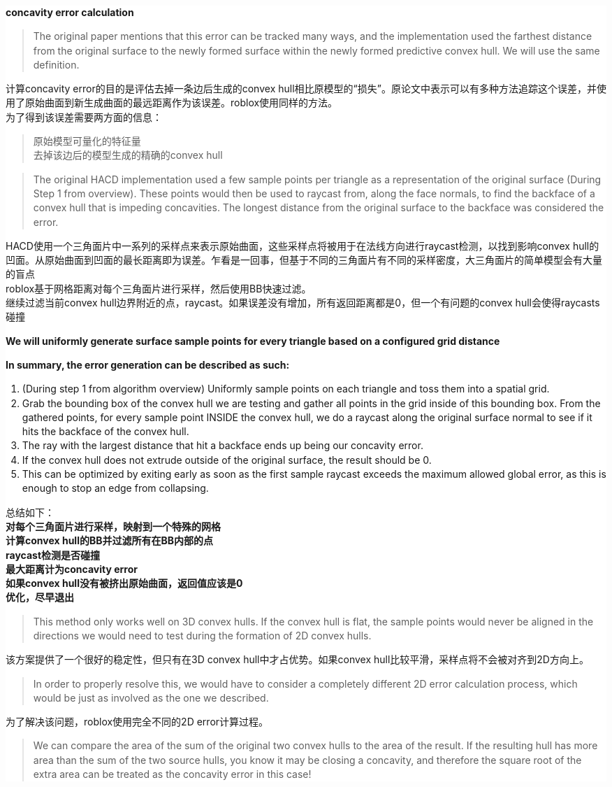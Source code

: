 **concavity error calculation**

> The original paper mentions that this error can be tracked many ways, and the implementation used the farthest distance from the original surface to the newly formed surface within the newly formed predictive convex hull. We will use the same definition.

计算concavity error的目的是评估去掉一条边后生成的convex hull相比原模型的“损失”。原论文中表示可以有多种方法追踪这个误差，并使用了原始曲面到新生成曲面的最远距离作为该误差。roblox使用同样的方法。  
为了得到该误差需要两方面的信息：
> 原始模型可量化的特征量  
> 去掉该边后的模型生成的精确的convex hull  

> The original HACD implementation used a few sample points per triangle as a representation of the original surface (During Step 1 from overview). These points would then be used to raycast from, along the face normals, to find the backface of a convex hull that is impeding concavities. The longest distance from the original surface to the backface was considered the error. 

HACD使用一个三角面片中一系列的采样点来表示原始曲面，这些采样点将被用于在法线方向进行raycast检测，以找到影响convex hull的凹面。从原始曲面到凹面的最长距离即为误差。乍看是一回事，但基于不同的三角面片有不同的采样密度，大三角面片的简单模型会有大量的盲点  
roblox基于网格距离对每个三角面片进行采样，然后使用BB快速过滤。  
继续过滤当前convex hull边界附近的点，raycast。如果误差没有增加，所有返回距离都是0，但一个有问题的convex hull会使得raycasts碰撞  

**We will uniformly generate surface sample points for every triangle based on a configured grid distance** 

**In summary, the error generation can be described as such:**

1. (During step 1 from algorithm overview) Uniformly sample points on each triangle and toss them into a spatial grid.
1. Grab the bounding box of the convex hull we are testing and gather all points in the grid inside of this bounding box.
From the gathered points, for every sample point INSIDE the convex hull, we do a raycast along the original surface normal to see if it hits the backface of the convex hull.
1. The ray with the largest distance that hit a backface ends up being our concavity error.
1. If the convex hull does not extrude outside of the original surface, the result should be 0.
1. This can be optimized by exiting early as soon as the first sample raycast exceeds the maximum allowed global error, as this is enough to stop an edge from collapsing.

总结如下：  
**对每个三角面片进行采样，映射到一个特殊的网格**   
**计算convex hull的BB并过滤所有在BB内部的点**  
**raycast检测是否碰撞**  
**最大距离计为concavity error**  
**如果convex hull没有被挤出原始曲面，返回值应该是0**  
**优化，尽早退出**

> This method only works well on 3D convex hulls. If the convex hull is flat, the sample points would never be aligned in the directions we would need to test during the formation of 2D convex hulls.

该方案提供了一个很好的稳定性，但只有在3D convex hull中才占优势。如果convex hull比较平滑，采样点将不会被对齐到2D方向上。

> In order to properly resolve this, we would have to consider a completely different 2D error calculation process, which would be just as involved as the one we described.

为了解决该问题，roblox使用完全不同的2D error计算过程。

> We can compare the area of the sum of the original two convex hulls to the area of the result. If the resulting hull has more area than the sum of the two source hulls, you know it may be closing a concavity, and therefore the square root of the extra area can be treated as the concavity error in this case! 
